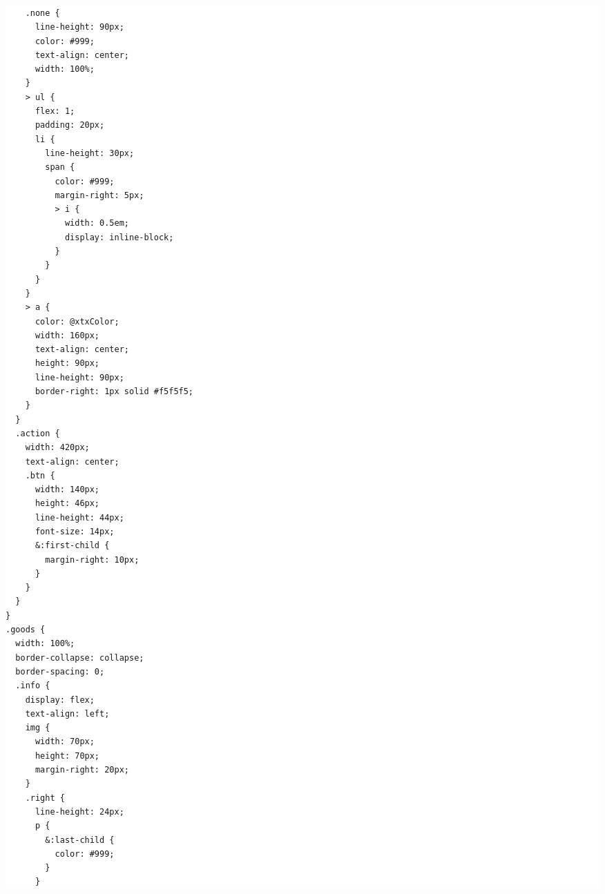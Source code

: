 ```
    .none {
      line-height: 90px;
      color: #999;
      text-align: center;
      width: 100%;  
    }
    > ul {
      flex: 1;
      padding: 20px;
      li {
        line-height: 30px;
        span {
          color: #999;
          margin-right: 5px;
          > i {
            width: 0.5em;
            display: inline-block;
          }
        }
      }
    }
    > a {
      color: @xtxColor;
      width: 160px;
      text-align: center;
      height: 90px;
      line-height: 90px;
      border-right: 1px solid #f5f5f5;
    }
  }
  .action {
    width: 420px;
    text-align: center;
    .btn {
      width: 140px;
      height: 46px;
      line-height: 44px;
      font-size: 14px;
      &:first-child {
        margin-right: 10px;
      }
    }
  }
}
.goods {
  width: 100%;
  border-collapse: collapse;
  border-spacing: 0;
  .info {
    display: flex;
    text-align: left;
    img {
      width: 70px;
      height: 70px;
      margin-right: 20px;
    }
    .right {
      line-height: 24px;
      p {
        &:last-child {
          color: #999;
        }
      }
```